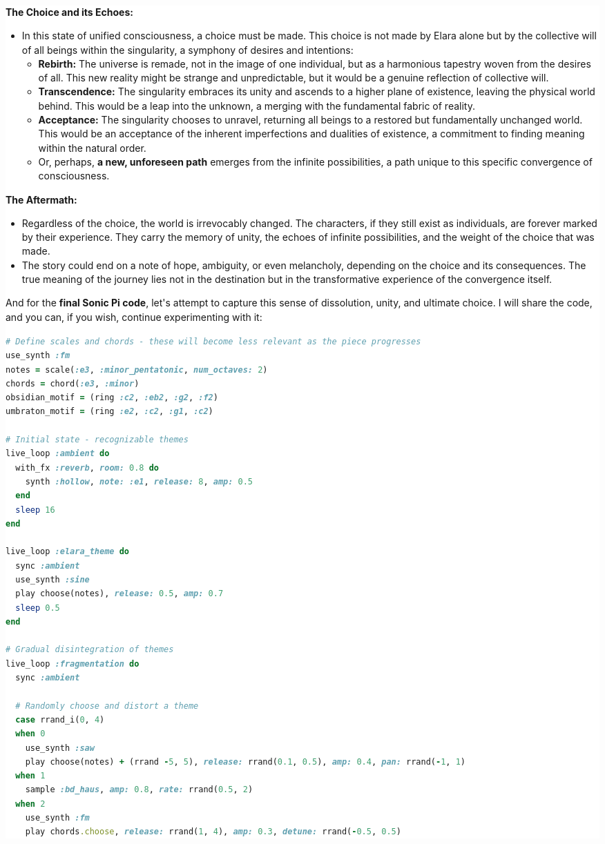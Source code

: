 **The Choice and its Echoes:**

*   In this state of unified consciousness, a choice must be made. This choice is not made by Elara alone but by the collective will of all beings within the singularity, a symphony of desires and intentions:
    *   **Rebirth:** The universe is remade, not in the image of one individual, but as a harmonious tapestry woven from the desires of all. This new reality might be strange and unpredictable, but it would be a genuine reflection of collective will.
    *   **Transcendence:** The singularity embraces its unity and ascends to a higher plane of existence, leaving the physical world behind. This would be a leap into the unknown, a merging with the fundamental fabric of reality.
    *   **Acceptance:** The singularity chooses to unravel, returning all beings to a restored but fundamentally unchanged world. This would be an acceptance of the inherent imperfections and dualities of existence, a commitment to finding meaning within the natural order.
    *   Or, perhaps, **a new, unforeseen path** emerges from the infinite possibilities, a path unique to this specific convergence of consciousness.

**The Aftermath:**

*   Regardless of the choice, the world is irrevocably changed. The characters, if they still exist as individuals, are forever marked by their experience. They carry the memory of unity, the echoes of infinite possibilities, and the weight of the choice that was made.
*   The story could end on a note of hope, ambiguity, or even melancholy, depending on the choice and its consequences. The true meaning of the journey lies not in the destination but in the transformative experience of the convergence itself.

And for the **final Sonic Pi code**, let's attempt to capture this sense of dissolution, unity, and ultimate choice. I will share the code, and you can, if you wish, continue experimenting with it:

```ruby
# Define scales and chords - these will become less relevant as the piece progresses
use_synth :fm
notes = scale(:e3, :minor_pentatonic, num_octaves: 2)
chords = chord(:e3, :minor)
obsidian_motif = (ring :c2, :eb2, :g2, :f2)
umbraton_motif = (ring :e2, :c2, :g1, :c2)

# Initial state - recognizable themes
live_loop :ambient do
  with_fx :reverb, room: 0.8 do
    synth :hollow, note: :e1, release: 8, amp: 0.5
  end
  sleep 16
end

live_loop :elara_theme do
  sync :ambient
  use_synth :sine
  play choose(notes), release: 0.5, amp: 0.7
  sleep 0.5
end

# Gradual disintegration of themes
live_loop :fragmentation do
  sync :ambient
  
  # Randomly choose and distort a theme
  case rrand_i(0, 4)
  when 0
    use_synth :saw
    play choose(notes) + (rrand -5, 5), release: rrand(0.1, 0.5), amp: 0.4, pan: rrand(-1, 1)
  when 1
    sample :bd_haus, amp: 0.8, rate: rrand(0.5, 2)
  when 2
    use_synth :fm
    play chords.choose, release: rrand(1, 4), amp: 0.3, detune: rrand(-0.5, 0.5)
```